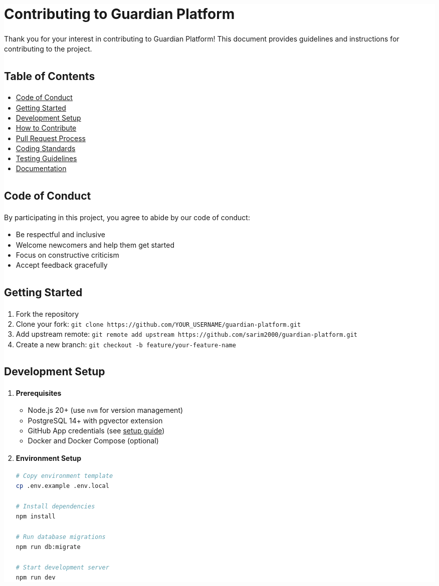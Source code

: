 # Contributing to Guardian Platform

Thank you for your interest in contributing to Guardian Platform! This document provides guidelines and instructions for contributing to the project.

## Table of Contents

- [Code of Conduct](#code-of-conduct)
- [Getting Started](#getting-started)
- [Development Setup](#development-setup)
- [How to Contribute](#how-to-contribute)
- [Pull Request Process](#pull-request-process)
- [Coding Standards](#coding-standards)
- [Testing Guidelines](#testing-guidelines)
- [Documentation](#documentation)

## Code of Conduct

By participating in this project, you agree to abide by our code of conduct:

- Be respectful and inclusive
- Welcome newcomers and help them get started
- Focus on constructive criticism
- Accept feedback gracefully

## Getting Started

1. Fork the repository
2. Clone your fork: `git clone https://github.com/YOUR_USERNAME/guardian-platform.git`
3. Add upstream remote: `git remote add upstream https://github.com/sarim2000/guardian-platform.git`
4. Create a new branch: `git checkout -b feature/your-feature-name`

## Development Setup

1. **Prerequisites**
   - Node.js 20+ (use `nvm` for version management)
   - PostgreSQL 14+ with pgvector extension
   - GitHub App credentials (see [setup guide](docs/README.md))
   - Docker and Docker Compose (optional)

2. **Environment Setup**
   ```bash
   # Copy environment template
   cp .env.example .env.local
   
   # Install dependencies
   npm install
   
   # Run database migrations
   npm run db:migrate
   
   # Start development server
   npm run dev
   ```
